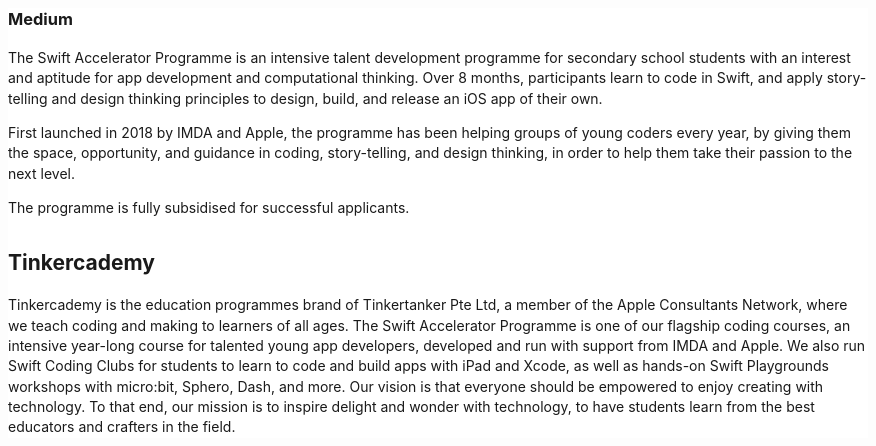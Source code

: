 ### Medium
The Swift Accelerator Programme is an intensive talent development programme for secondary school students with an interest and aptitude for app development and computational thinking. Over 8 months, participants learn to code in Swift, and apply story-telling and design thinking principles to design, build, and release an iOS app of their own. 

First launched in 2018 by IMDA and Apple, the programme has been helping groups of young coders every year, by giving them the space, opportunity, and guidance in coding, story-telling, and design thinking, in order to help them take their passion to the next level.

The programme is fully subsidised for successful applicants.

## Tinkercademy
Tinkercademy is the education programmes brand of Tinkertanker Pte Ltd, a member of the Apple Consultants Network, where we teach coding and making to learners of all ages. The Swift Accelerator Programme is one of our flagship coding courses, an intensive year-long course for talented young app developers, developed and run with support from IMDA and Apple. We also run Swift Coding Clubs for students to learn to code and build apps with iPad and Xcode, as well as hands-on Swift Playgrounds workshops with micro:bit, Sphero, Dash, and more. Our vision is that everyone should be empowered to enjoy creating with technology. To that end, our mission is to inspire delight and wonder with technology, to have students learn from the best educators and crafters in the field.
